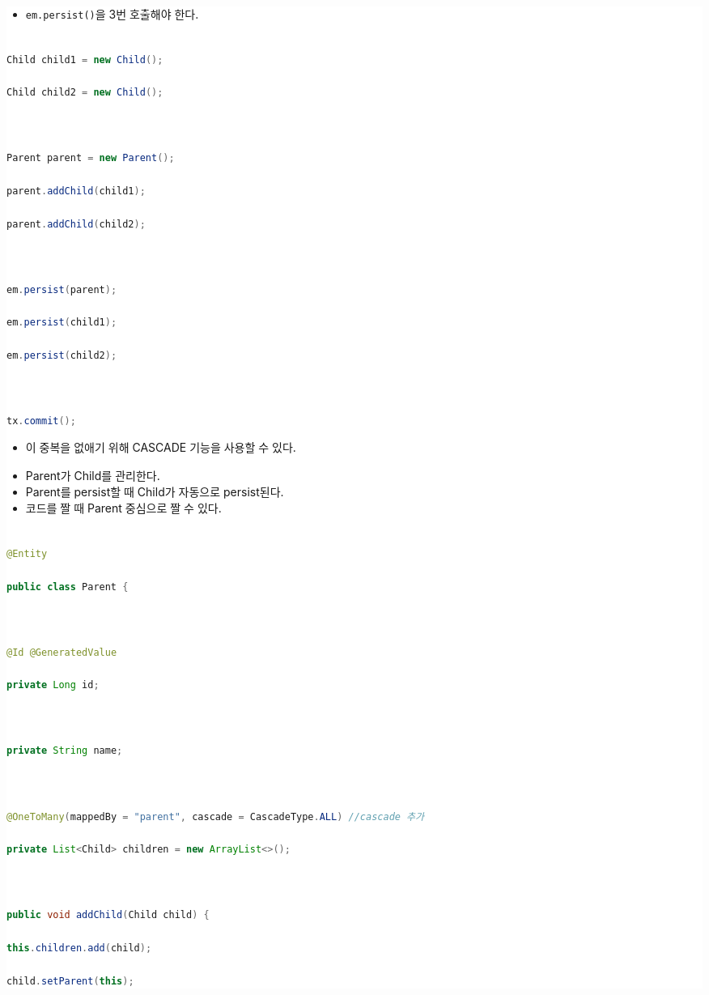 - `em.persist()`을 3번 호출해야 한다.

```java

Child child1 = new Child();

Child child2 = new Child();

  

Parent parent = new Parent();

parent.addChild(child1);

parent.addChild(child2);

  

em.persist(parent);

em.persist(child1);

em.persist(child2);

  

tx.commit();

```

- 이 중복을 없애기 위해 CASCADE 기능을 사용할 수 있다.

* Parent가 Child를 관리한다.
* Parent를 persist할 때 Child가 자동으로 persist된다.
* 코드를 짤 때 Parent 중심으로 짤 수 있다.

```java

@Entity

public class Parent {

  

@Id @GeneratedValue

private Long id;

  

private String name;

  

@OneToMany(mappedBy = "parent", cascade = CascadeType.ALL) //cascade 추가

private List<Child> children = new ArrayList<>();

  

public void addChild(Child child) {

this.children.add(child);

child.setParent(this);

```
